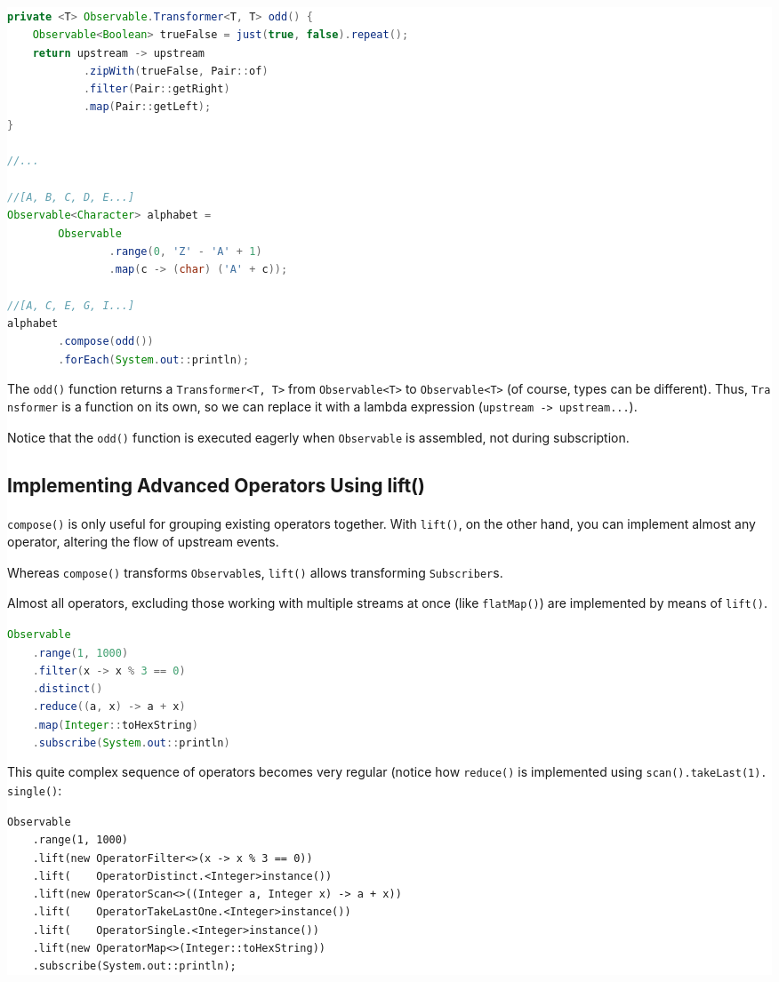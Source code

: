 ```java
private <T> Observable.Transformer<T, T> odd() {
    Observable<Boolean> trueFalse = just(true, false).repeat();
    return upstream -> upstream
            .zipWith(trueFalse, Pair::of)
            .filter(Pair::getRight)
            .map(Pair::getLeft);
}

//...

//[A, B, C, D, E...]
Observable<Character> alphabet =
        Observable
                .range(0, 'Z' - 'A' + 1)
                .map(c -> (char) ('A' + c));

//[A, C, E, G, I...]
alphabet
        .compose(odd())
        .forEach(System.out::println);
```

The `odd()` function returns a `Transformer<T, T>` from `Observable<T>` to `Observable<T>` (of course, types can be different). Thus, `Transformer` is a function on its own, so we can replace it with a lambda expression (`upstream -> upstream...`).

Notice that the `odd()` function is executed eagerly when `Observable` is assembled, not during subscription.

## Implementing Advanced Operators Using lift()

`compose()` is only useful for grouping existing operators together.
With `lift()`, on the other hand, you can implement almost any operator, altering the flow of upstream events. 

Whereas `compose()` transforms `Observable`s, `lift()` allows transforming `Subscriber`s.

Almost all operators, excluding those working with multiple streams at once (like `flatMap()`) are implemented by means of `lift()`.

```java
Observable
    .range(1, 1000)
    .filter(x -> x % 3 == 0)
    .distinct()
    .reduce((a, x) -> a + x)
    .map(Integer::toHexString)
    .subscribe(System.out::println)
```

This quite complex sequence of operators becomes very regular (notice how `reduce()` is implemented using `scan().takeLast(1).single()`:

```
Observable
    .range(1, 1000)
    .lift(new OperatorFilter<>(x -> x % 3 == 0))
    .lift(    OperatorDistinct.<Integer>instance())
    .lift(new OperatorScan<>((Integer a, Integer x) -> a + x))
    .lift(    OperatorTakeLastOne.<Integer>instance())
    .lift(    OperatorSingle.<Integer>instance())
    .lift(new OperatorMap<>(Integer::toHexString))
    .subscribe(System.out::println);
```
